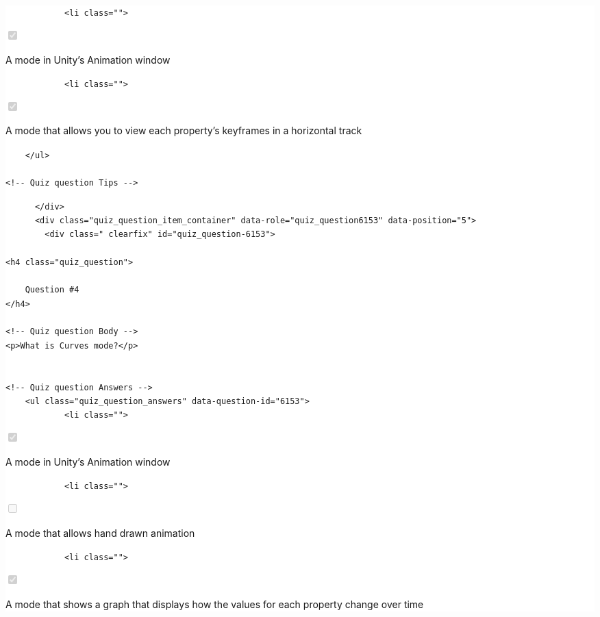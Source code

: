                 <li class="">

  <input type="checkbox" name="6152" id="6152-1528325019684" value="1528325019684" data-quiz-answer-id="1528325019684" data-quiz-question-id="6152" disabled="disabled" checked="checked">
  <label for="6152-1528325019684"><p>A mode in Unity’s Animation window</p>
</label>
</li>

                <li class="">

  <input type="checkbox" name="6152" id="6152-1528325021102" value="1528325021102" data-quiz-answer-id="1528325021102" data-quiz-question-id="6152" disabled="disabled" checked="checked">
  <label for="6152-1528325021102"><p>A mode that allows you to view each property’s keyframes in a horizontal track</p>
</label>
</li>

        </ul>

    <!-- Quiz question Tips -->

</div>

          </div>
          <div class="quiz_question_item_container" data-role="quiz_question6153" data-position="5">
            <div class=" clearfix" id="quiz_question-6153">

    <h4 class="quiz_question">

        Question #4
    </h4>

    <!-- Quiz question Body -->
    <p>What is Curves mode?</p>


    <!-- Quiz question Answers -->
        <ul class="quiz_question_answers" data-question-id="6153">
                <li class="">

  <input type="checkbox" name="6153" id="6153-1528325408658" value="1528325408658" data-quiz-answer-id="1528325408658" data-quiz-question-id="6153" disabled="disabled" checked="checked">
  <label for="6153-1528325408658"><p>A mode in Unity’s Animation window</p>
</label>
</li>

                <li class="">

  <input type="checkbox" name="6153" id="6153-1528325421082" value="1528325421082" data-quiz-answer-id="1528325421082" data-quiz-question-id="6153" disabled="disabled">
  <label for="6153-1528325421082"><p>A mode that allows hand drawn animation</p>
</label>
</li>

                <li class="">

  <input type="checkbox" name="6153" id="6153-1528325422387" value="1528325422387" data-quiz-answer-id="1528325422387" data-quiz-question-id="6153" disabled="disabled" checked="checked">
  <label for="6153-1528325422387"><p>A mode that shows a graph that displays how the values for each property change over time</p>
</label>
</li>
